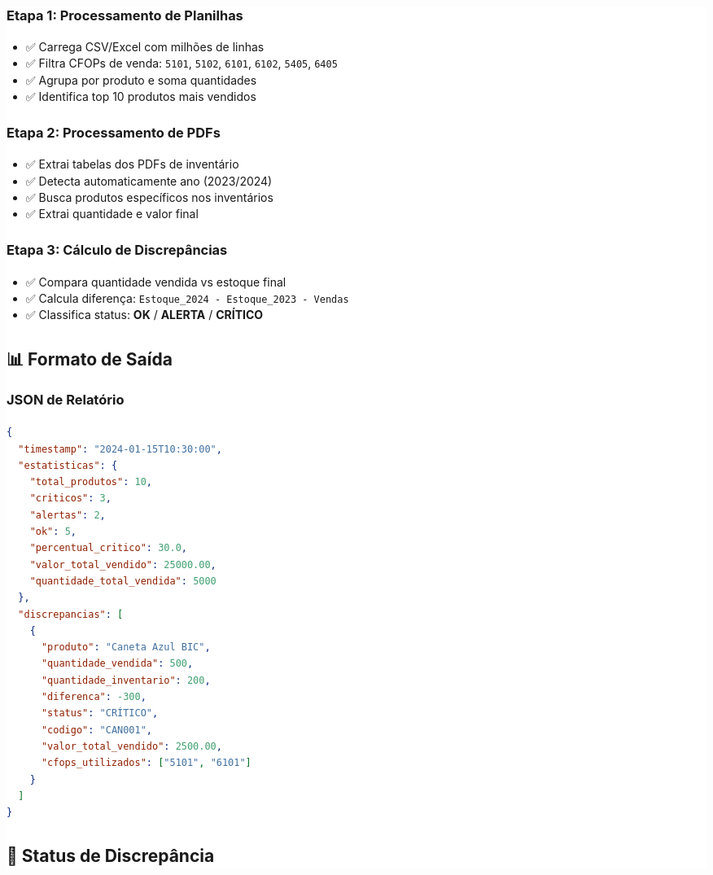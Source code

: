### Etapa 1: Processamento de Planilhas
- ✅ Carrega CSV/Excel com milhões de linhas
- ✅ Filtra CFOPs de venda: `5101`, `5102`, `6101`, `6102`, `5405`, `6405`
- ✅ Agrupa por produto e soma quantidades
- ✅ Identifica top 10 produtos mais vendidos

### Etapa 2: Processamento de PDFs
- ✅ Extrai tabelas dos PDFs de inventário
- ✅ Detecta automaticamente ano (2023/2024)
- ✅ Busca produtos específicos nos inventários
- ✅ Extrai quantidade e valor final

### Etapa 3: Cálculo de Discrepâncias
- ✅ Compara quantidade vendida vs estoque final
- ✅ Calcula diferença: `Estoque_2024 - Estoque_2023 - Vendas`
- ✅ Classifica status: **OK** / **ALERTA** / **CRÍTICO**

## 📊 Formato de Saída

### JSON de Relatório
```json
{
  "timestamp": "2024-01-15T10:30:00",
  "estatisticas": {
    "total_produtos": 10,
    "criticos": 3,
    "alertas": 2,
    "ok": 5,
    "percentual_critico": 30.0,
    "valor_total_vendido": 25000.00,
    "quantidade_total_vendida": 5000
  },
  "discrepancias": [
    {
      "produto": "Caneta Azul BIC",
      "quantidade_vendida": 500,
      "quantidade_inventario": 200,
      "diferenca": -300,
      "status": "CRÍTICO",
      "codigo": "CAN001",
      "valor_total_vendido": 2500.00,
      "cfops_utilizados": ["5101", "6101"]
    }
  ]
}
```

## 🎯 Status de Discrepância
